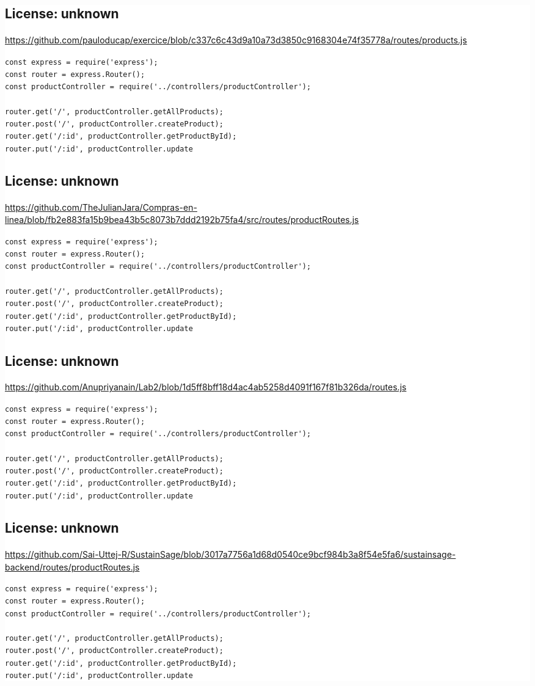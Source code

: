 ## License: unknown

https://github.com/pauloducap/exercice/blob/c337c6c43d9a10a73d3850c9168304e74f35778a/routes/products.js

```
const express = require('express');
const router = express.Router();
const productController = require('../controllers/productController');

router.get('/', productController.getAllProducts);
router.post('/', productController.createProduct);
router.get('/:id', productController.getProductById);
router.put('/:id', productController.update
```

## License: unknown

https://github.com/TheJulianJara/Compras-en-linea/blob/fb2e883fa15b9bea43b5c8073b7ddd2192b75fa4/src/routes/productRoutes.js

```
const express = require('express');
const router = express.Router();
const productController = require('../controllers/productController');

router.get('/', productController.getAllProducts);
router.post('/', productController.createProduct);
router.get('/:id', productController.getProductById);
router.put('/:id', productController.update
```

## License: unknown

https://github.com/Anupriyanain/Lab2/blob/1d5ff8bff18d4ac4ab5258d4091f167f81b326da/routes.js

```
const express = require('express');
const router = express.Router();
const productController = require('../controllers/productController');

router.get('/', productController.getAllProducts);
router.post('/', productController.createProduct);
router.get('/:id', productController.getProductById);
router.put('/:id', productController.update
```

## License: unknown

https://github.com/Sai-Uttej-R/SustainSage/blob/3017a7756a1d68d0540ce9bcf984b3a8f54e5fa6/sustainsage-backend/routes/productRoutes.js

```
const express = require('express');
const router = express.Router();
const productController = require('../controllers/productController');

router.get('/', productController.getAllProducts);
router.post('/', productController.createProduct);
router.get('/:id', productController.getProductById);
router.put('/:id', productController.update
```
